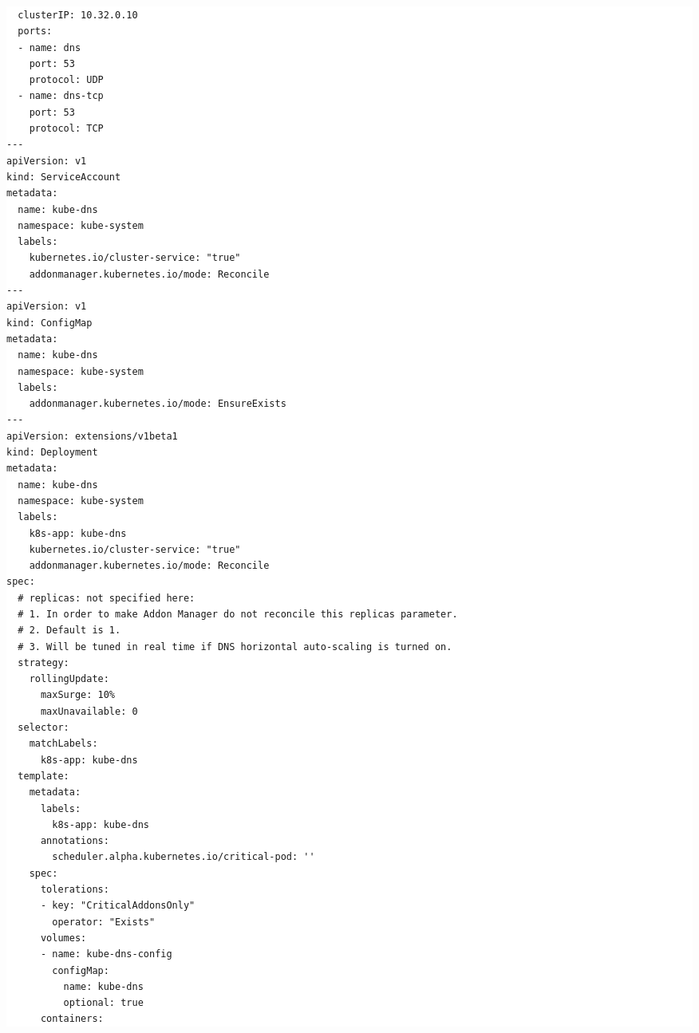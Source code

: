 ```
  clusterIP: 10.32.0.10
  ports:
  - name: dns
    port: 53
    protocol: UDP
  - name: dns-tcp
    port: 53
    protocol: TCP
---
apiVersion: v1
kind: ServiceAccount
metadata:
  name: kube-dns
  namespace: kube-system
  labels:
    kubernetes.io/cluster-service: "true"
    addonmanager.kubernetes.io/mode: Reconcile
---
apiVersion: v1
kind: ConfigMap
metadata:
  name: kube-dns
  namespace: kube-system
  labels:
    addonmanager.kubernetes.io/mode: EnsureExists
---
apiVersion: extensions/v1beta1
kind: Deployment
metadata:
  name: kube-dns
  namespace: kube-system
  labels:
    k8s-app: kube-dns
    kubernetes.io/cluster-service: "true"
    addonmanager.kubernetes.io/mode: Reconcile
spec:
  # replicas: not specified here:
  # 1. In order to make Addon Manager do not reconcile this replicas parameter.
  # 2. Default is 1.
  # 3. Will be tuned in real time if DNS horizontal auto-scaling is turned on.
  strategy:
    rollingUpdate:
      maxSurge: 10%
      maxUnavailable: 0
  selector:
    matchLabels:
      k8s-app: kube-dns
  template:
    metadata:
      labels:
        k8s-app: kube-dns
      annotations:
        scheduler.alpha.kubernetes.io/critical-pod: ''
    spec:
      tolerations:
      - key: "CriticalAddonsOnly"
        operator: "Exists"
      volumes:
      - name: kube-dns-config
        configMap:
          name: kube-dns
          optional: true
      containers:
```